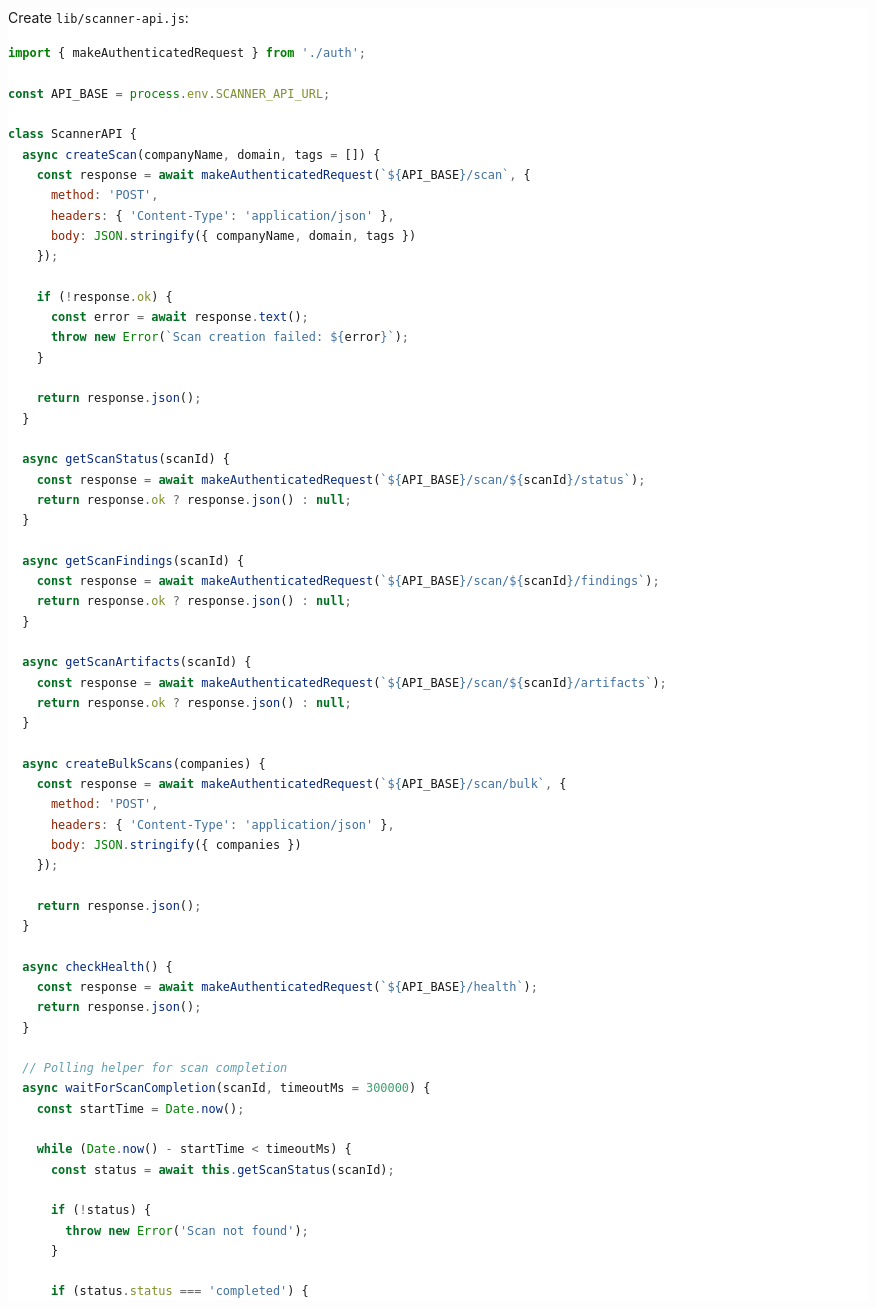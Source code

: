 Create `lib/scanner-api.js`:
```javascript
import { makeAuthenticatedRequest } from './auth';

const API_BASE = process.env.SCANNER_API_URL;

class ScannerAPI {
  async createScan(companyName, domain, tags = []) {
    const response = await makeAuthenticatedRequest(`${API_BASE}/scan`, {
      method: 'POST',
      headers: { 'Content-Type': 'application/json' },
      body: JSON.stringify({ companyName, domain, tags })
    });
    
    if (!response.ok) {
      const error = await response.text();
      throw new Error(`Scan creation failed: ${error}`);
    }
    
    return response.json();
  }
  
  async getScanStatus(scanId) {
    const response = await makeAuthenticatedRequest(`${API_BASE}/scan/${scanId}/status`);
    return response.ok ? response.json() : null;
  }
  
  async getScanFindings(scanId) {
    const response = await makeAuthenticatedRequest(`${API_BASE}/scan/${scanId}/findings`);
    return response.ok ? response.json() : null;
  }
  
  async getScanArtifacts(scanId) {
    const response = await makeAuthenticatedRequest(`${API_BASE}/scan/${scanId}/artifacts`);
    return response.ok ? response.json() : null;
  }
  
  async createBulkScans(companies) {
    const response = await makeAuthenticatedRequest(`${API_BASE}/scan/bulk`, {
      method: 'POST',
      headers: { 'Content-Type': 'application/json' },
      body: JSON.stringify({ companies })
    });
    
    return response.json();
  }
  
  async checkHealth() {
    const response = await makeAuthenticatedRequest(`${API_BASE}/health`);
    return response.json();
  }
  
  // Polling helper for scan completion
  async waitForScanCompletion(scanId, timeoutMs = 300000) {
    const startTime = Date.now();
    
    while (Date.now() - startTime < timeoutMs) {
      const status = await this.getScanStatus(scanId);
      
      if (!status) {
        throw new Error('Scan not found');
      }
      
      if (status.status === 'completed') {
```